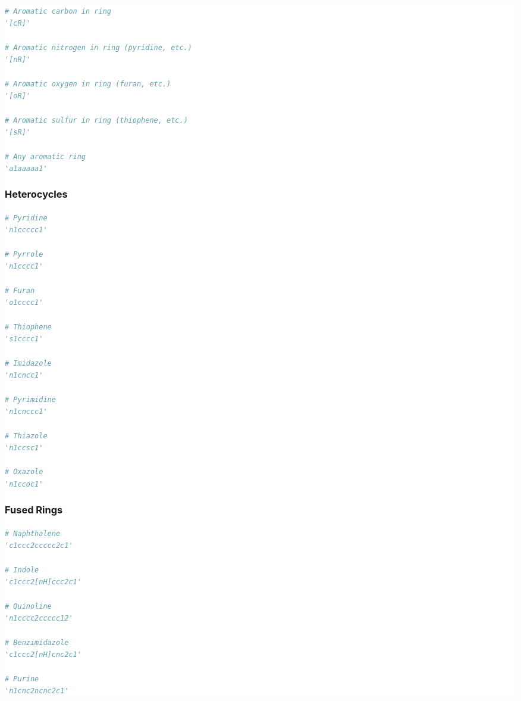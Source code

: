 ```python
# Aromatic carbon in ring
'[cR]'

# Aromatic nitrogen in ring (pyridine, etc.)
'[nR]'

# Aromatic oxygen in ring (furan, etc.)
'[oR]'

# Aromatic sulfur in ring (thiophene, etc.)
'[sR]'

# Any aromatic ring
'a1aaaaa1'
```

### Heterocycles

```python
# Pyridine
'n1ccccc1'

# Pyrrole
'n1cccc1'

# Furan
'o1cccc1'

# Thiophene
's1cccc1'

# Imidazole
'n1cncc1'

# Pyrimidine
'n1cnccc1'

# Thiazole
'n1ccsc1'

# Oxazole
'n1ccoc1'
```

### Fused Rings

```python
# Naphthalene
'c1ccc2ccccc2c1'

# Indole
'c1ccc2[nH]ccc2c1'

# Quinoline
'n1cccc2ccccc12'

# Benzimidazole
'c1ccc2[nH]cnc2c1'

# Purine
'n1cnc2ncnc2c1'
```

